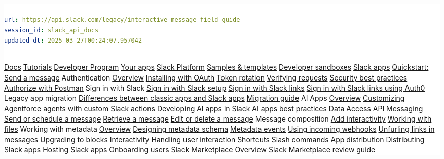 ```yaml
---
url: https://api.slack.com/legacy/interactive-message-field-guide
session_id: slack_api_docs
updated_dt: 2025-03-27T00:24:07.957042
---
```

[](https://api.slack.com/)
[Docs](https://api.slack.com/docs)
[Tutorials](https://api.slack.com/tutorials)
[Developer Program](https://api.slack.com/developer-program)
[Your apps](https://api.slack.com/apps)
[Slack Platform](https://api.slack.com/docs)
[Samples & templates](https://api.slack.com/samples)
[Developer sandboxes](https://api.slack.com/docs/developer-sandbox)
[Slack apps](https://api.slack.com/start/apps/)
[Quickstart: Send a message](https://api.slack.com/quickstart)
Authentication
[Overview](https://api.slack.com/authentication)
[Installing with OAuth](https://api.slack.com/authentication/oauth-v2)
[Token rotation](https://api.slack.com/authentication/rotation)
[Verifying requests](https://api.slack.com/authentication/verifying-requests-from-slack)
[Security best practices](https://api.slack.com/authentication/best-practices)
[Authorize with Postman](https://api.slack.com/authentication/postman)
Sign in with Slack
[Sign in with Slack setup](https://api.slack.com/authentication/sign-in-with-slack)
[Sign in with Slack links](https://api.slack.com/authentication/sign-in-with-slack-links)
[Sign in with Slack links using Auth0](https://api.slack.com/authentication/configuring-siwsl)
Legacy app migration
[Differences between classic apps and Slack apps](https://api.slack.com/authentication/quickstart)
[Migration guide](https://api.slack.com/authentication/migration)
AI Apps
[Overview](https://api.slack.com/docs/apps/ai-apps-overview)
[Customizing Agentforce agents with custom Slack actions](https://api.slack.com/docs/apps/custom-slack-actions)
[Developing AI apps in Slack](https://api.slack.com/docs/apps/ai)
[AI apps best practices](https://api.slack.com/docs/apps/ai-best-practices)
[Data Access API](https://api.slack.com/docs/apps/data-access-api)
Messaging
[Send or schedule a message](https://api.slack.com/messaging/sending)
[Retrieve a message](https://api.slack.com/messaging/retrieving)
[Edit or delete a message](https://api.slack.com/messaging/modifying)
Message composition
[Add interactivity](https://api.slack.com/messaging/interactivity)
[Working with files](https://api.slack.com/messaging/files)
Working with metadata
[Overview](https://api.slack.com/metadata/using)
[Designing metadata schema](https://api.slack.com/reference/metadata)
[Metadata events](https://api.slack.com/events?query=metadata)
[Using incoming webhooks](https://api.slack.com/messaging/webhooks)
[Unfurling links in messages](https://api.slack.com/reference/messaging/link-unfurling)
[Upgrading to blocks](https://api.slack.com/messaging/attachments-to-blocks)
Interactivity
[Handling user interaction](https://api.slack.com/interactivity/handling)
[Shortcuts](https://api.slack.com/interactivity/shortcuts)
[Slash commands](https://api.slack.com/interactivity/slash-commands)
App distribution
[Distributing Slack apps](https://api.slack.com/distribution)
[Hosting Slack apps](https://api.slack.com/distribution/hosting)
[Onboarding users](https://api.slack.com/distribution/onboarding)
Slack Marketplace
[Overview](https://api.slack.com/slack-marketplace)
[Slack Marketplace review guide](https://api.slack.com/slack-marketplace/review-guide)